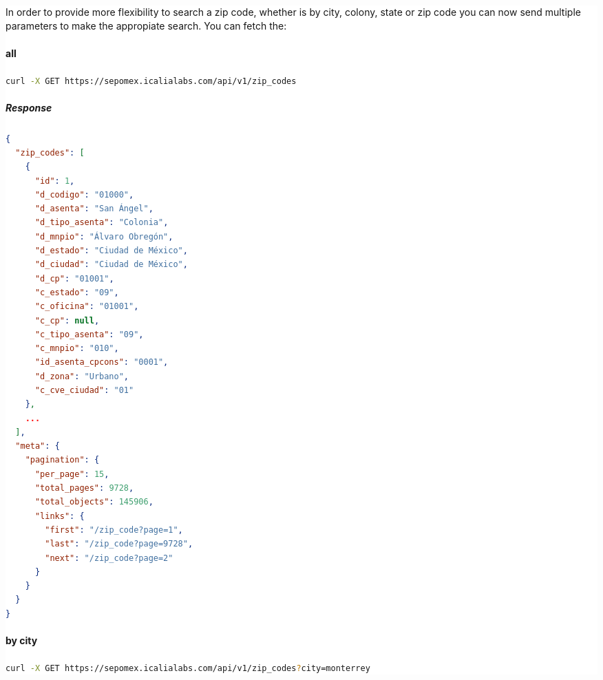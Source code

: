 In order to provide more flexibility to search a zip code, whether is by city, colony, state or zip code you can now send multiple parameters to make the appropiate search. You can fetch the:

#### all

```bash
curl -X GET https://sepomex.icalialabs.com/api/v1/zip_codes
```

##### Response

```json
{
  "zip_codes": [
    {
      "id": 1,
      "d_codigo": "01000",
      "d_asenta": "San Ángel",
      "d_tipo_asenta": "Colonia",
      "d_mnpio": "Álvaro Obregón",
      "d_estado": "Ciudad de México",
      "d_ciudad": "Ciudad de México",
      "d_cp": "01001",
      "c_estado": "09",
      "c_oficina": "01001",
      "c_cp": null,
      "c_tipo_asenta": "09",
      "c_mnpio": "010",
      "id_asenta_cpcons": "0001",
      "d_zona": "Urbano",
      "c_cve_ciudad": "01"
    },
    ...
  ],
  "meta": {
    "pagination": {
      "per_page": 15,
      "total_pages": 9728,
      "total_objects": 145906,
      "links": {
        "first": "/zip_code?page=1",
        "last": "/zip_code?page=9728",
        "next": "/zip_code?page=2"
      }
    }
  }
}
```

#### by city

```bash
curl -X GET https://sepomex.icalialabs.com/api/v1/zip_codes?city=monterrey
```
